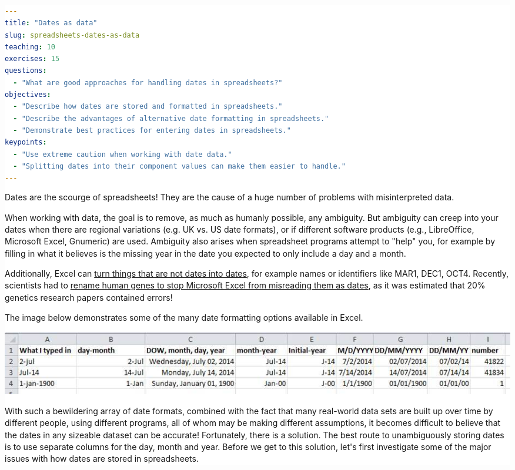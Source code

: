 ```yaml
---
title: "Dates as data"
slug: spreadsheets-dates-as-data
teaching: 10
exercises: 15
questions:
  - "What are good approaches for handling dates in spreadsheets?"
objectives:
  - "Describe how dates are stored and formatted in spreadsheets."
  - "Describe the advantages of alternative date formatting in spreadsheets."
  - "Demonstrate best practices for entering dates in spreadsheets."
keypoints:
  - "Use extreme caution when working with date data."
  - "Splitting dates into their component values can make them easier to handle."
---
```


Dates are the scourge of spreadsheets! They are the cause of a huge number of problems with misinterpreted data.

When working with data, the goal is to remove, as much as humanly possible, any ambiguity. But ambiguity can creep into your
dates when there are regional variations (e.g. UK vs. US date formats), or if different software products
(e.g., LibreOffice, Microsoft Excel, Gnumeric) are used. Ambiguity also arises when
spreadsheet programs attempt to "help" you, for example by filling in what it believes is the missing year in the date
you expected to only include a day and a month.

Additionally, Excel can [turn things that are not dates into dates](https://nsaunders.wordpress.com/2012/10/22/gene-name-errors-and-excel-lessons-not-learned/),
for example names or identifiers like MAR1, DEC1, OCT4. Recently, scientists had to
[rename human genes to stop
Microsoft Excel from misreading them as dates](https://www.theverge.com/2020/8/6/21355674/human-genes-rename-microsoft-excel-misreading-dates), as it was estimated that 20% genetics research papers contained errors!

The image below demonstrates some of the many date formatting options available in Excel.

![Many formats, many ambiguities](fig/5_excel_dates_1.jpg)

With such a bewildering array of date formats, combined with the fact that many real-world data sets are built up over time by
different people, using different programs, all of whom may be making different assumptions, it becomes difficult
to believe that the dates in any sizeable dataset can be accurate! Fortunately, there is a solution. The best route to unambiguously storing dates is to use separate columns for the day,
month and year. Before we get to this solution, let's first investigate some of the major issues with how dates are
stored in spreadsheets.
